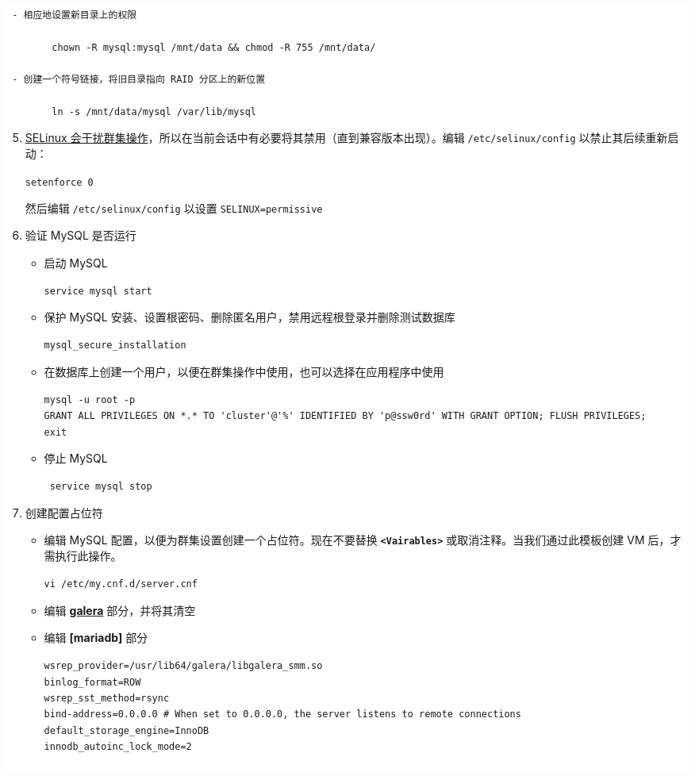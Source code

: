      - 相应地设置新目录上的权限

            chown -R mysql:mysql /mnt/data && chmod -R 755 /mnt/data/  

     - 创建一个符号链接，将旧目录指向 RAID 分区上的新位置

            ln -s /mnt/data/mysql /var/lib/mysql   

5. [SELinux 会干扰群集操作](http://galeracluster.com/documentation-webpages/configuration.html#selinux)，所以在当前会话中有必要将其禁用（直到兼容版本出现）。编辑 `/etc/selinux/config` 以禁止其后续重新启动：

    ```
    setenforce 0
    ```

    然后编辑 `/etc/selinux/config` 以设置 `SELINUX=permissive`

6. 验证 MySQL 是否运行

    - 启动 MySQL

        ```
        service mysql start
        ```

    - 保护 MySQL 安装、设置根密码、删除匿名用户，禁用远程根登录并删除测试数据库

        ```
        mysql_secure_installation
        ```

    - 在数据库上创建一个用户，以便在群集操作中使用，也可以选择在应用程序中使用

        ```
        mysql -u root -p
        GRANT ALL PRIVILEGES ON *.* TO 'cluster'@'%' IDENTIFIED BY 'p@ssw0rd' WITH GRANT OPTION; FLUSH PRIVILEGES;
        exit
        ```

   - 停止 MySQL

       ```
        service mysql stop
       ```

7. 创建配置占位符

    - 编辑 MySQL 配置，以便为群集设置创建一个占位符。现在不要替换 **`<Vairables>`** 或取消注释。当我们通过此模板创建 VM 后，才需执行此操作。

        ```
        vi /etc/my.cnf.d/server.cnf
        ```

    - 编辑 **[galera]** 部分，并将其清空

    - 编辑 **[mariadb]** 部分

        ```
        wsrep_provider=/usr/lib64/galera/libgalera_smm.so 
        binlog_format=ROW
        wsrep_sst_method=rsync
        bind-address=0.0.0.0 # When set to 0.0.0.0, the server listens to remote connections
        default_storage_engine=InnoDB
        innodb_autoinc_lock_mode=2


[Architecture overview]: #architecture-overview
[Creating the template]: #creating-the-template
[Creating the cluster]: #creating-the-cluster
[Load balancing the cluster]: #load-balancing-the-cluster
[Validating the cluster]: #validating-the-cluster
[Next steps]: #next-steps
[Galera]: http://galeracluster.com/products/
[MariaDBs]: https://mariadb.org/en/about/
[Azure CLI]: ../xplat-cli-install.md
[Azure CLI 命令参考]: ../virtual-machines-command-line-tools.md
[创建用于身份验证的 SSH 密钥]: http://www.jeff.wilcox.name/2013/06/secure-linux-vms-with-ssh-certificates/
[性能优化策略]: ./virtual-machines-linux-classic-optimize-mysql.md
[优化和测试 Azure Linux VM 上的 MySQL 性能]: ./virtual-machines-linux-classic-optimize-mysql.md
[Azure CLI 工具中的问题 #1268]: https://github.com/Azure/azure-xplat-cli/issues/1268
[另一种方式在 Linux 上对 MySQL 进行集群]: ./virtual-machines-linux-classic-mysql-cluster.md